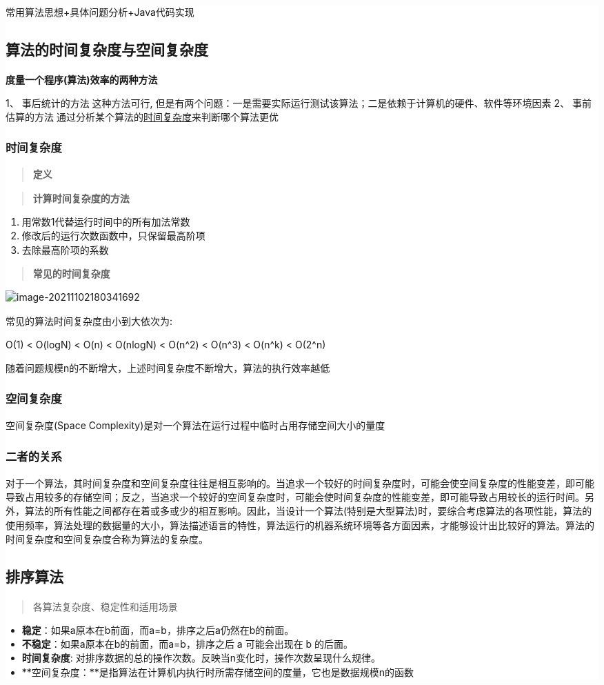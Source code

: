    



常用算法思想+具体问题分析+Java代码实现

## 算法的时间复杂度与空间复杂度

**度量一个程序(算法)效率的两种方法**

1、 事后统计的方法
这种方法可行, 但是有两个问题：一是需要实际运行测试该算法；二是依赖于计算机的硬件、软件等环境因素
2、 事前估算的方法
通过分析某个算法的<u>时间复杂度</u>来判断哪个算法更优

### 时间复杂度

> **定义**



> **计算时间复杂度的方法**

1. 用常数1代替运行时间中的所有加法常数
2. 修改后的运行次数函数中，只保留最高阶项
3. 去除最高阶项的系数

> **常见的时间复杂度**

![image-20211102180341692](https://i.loli.net/2021/11/02/6W2ViPoesFErmAf.png)

常见的算法时间复杂度由小到大依次为: 

O(1) < O(logN) < O(n) < O(nlogN) < O(n^2) < O(n^3) < O(n^k) < O(2^n)

随着问题规模n的不断增大，上述时间复杂度不断增大，算法的执行效率越低

### 空间复杂度

空间复杂度(Space Complexity)是对一个算法在运行过程中临时占用存储空间大小的量度



### 二者的关系

对于一个算法，其时间复杂度和空间复杂度往往是相互影响的。当追求一个较好的时间复杂度时，可能会使空间复杂度的性能变差，即可能导致占用较多的存储空间；反之，当追求一个较好的空间复杂度时，可能会使时间复杂度的性能变差，即可能导致占用较长的运行时间。另外，算法的所有性能之间都存在着或多或少的相互影响。因此，当设计一个算法(特别是大型算法)时，要综合考虑算法的各项性能，算法的使用频率，算法处理的数据量的大小，算法描述语言的特性，算法运行的机器系统环境等各方面因素，才能够设计出比较好的算法。算法的时间复杂度和空间复杂度合称为算法的复杂度。



## 排序算法

> 各算法复杂度、稳定性和适用场景

- **稳定**：如果a原本在b前面，而a=b，排序之后a仍然在b的前面。
- **不稳定**：如果a原本在b的前面，而a=b，排序之后 a 可能会出现在 b 的后面。
- **时间复杂度**: 对排序数据的总的操作次数。反映当n变化时，操作次数呈现什么规律。
- **空间复杂度：**是指算法在计算机内执行时所需存储空间的度量，它也是数据规模n的函数

